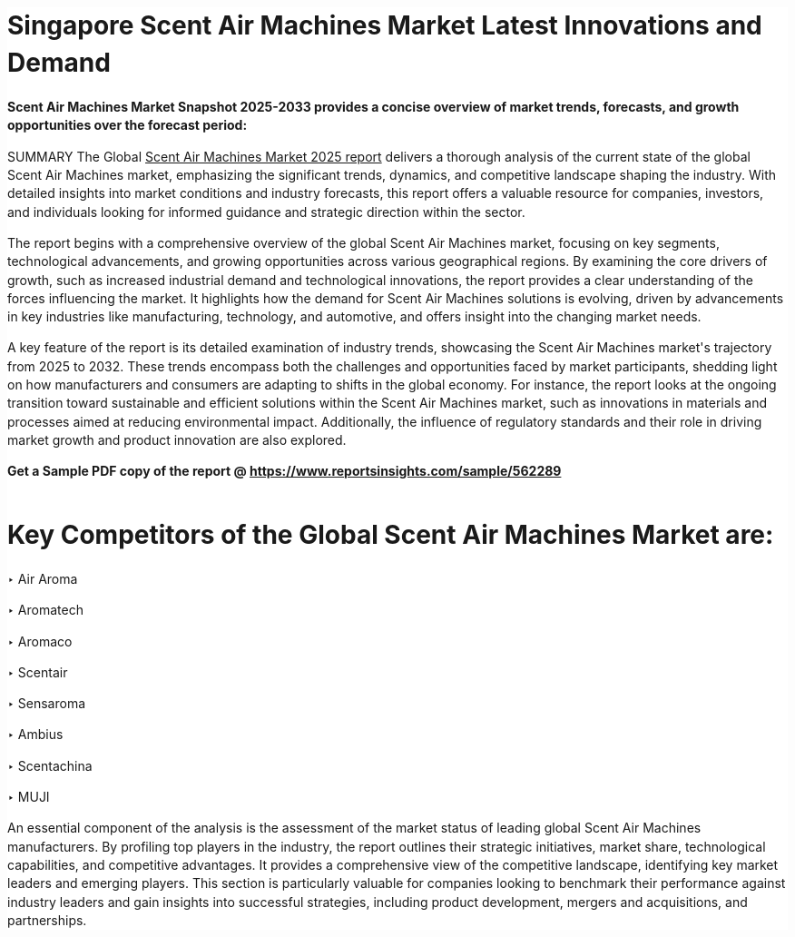 # Singapore Scent Air Machines Market Latest Innovations and Demand

<strong>Scent Air Machines Market Snapshot 2025-2033 provides a concise overview of market trends, forecasts, and growth opportunities over the forecast period:</strong>

SUMMARY The Global <a href=https://www.reportsinsights.com/sample/562289>Scent Air Machines Market 2025 report</a> delivers a thorough analysis of the current state of the global Scent Air Machines market, emphasizing the significant trends, dynamics, and competitive landscape shaping the industry. With detailed insights into market conditions and industry forecasts, this report offers a valuable resource for companies, investors, and individuals looking for informed guidance and strategic direction within the sector.

The report begins with a comprehensive overview of the global Scent Air Machines market, focusing on key segments, technological advancements, and growing opportunities across various geographical regions. By examining the core drivers of growth, such as increased industrial demand and technological innovations, the report provides a clear understanding of the forces influencing the market. It highlights how the demand for Scent Air Machines solutions is evolving, driven by advancements in key industries like manufacturing, technology, and automotive, and offers insight into the changing market needs.

A key feature of the report is its detailed examination of industry trends, showcasing the Scent Air Machines market's trajectory from 2025 to 2032. These trends encompass both the challenges and opportunities faced by market participants, shedding light on how manufacturers and consumers are adapting to shifts in the global economy. For instance, the report looks at the ongoing transition toward sustainable and efficient solutions within the Scent Air Machines market, such as innovations in materials and processes aimed at reducing environmental impact. Additionally, the influence of regulatory standards and their role in driving market growth and product innovation are also explored.

<strong>Get a Sample PDF copy of the report @ <a href=https://www.reportsinsights.com/sample/562289>https://www.reportsinsights.com/sample/562289</a></strong>

# <strong>Key Competitors of the Global Scent Air Machines Market are:</strong>

‣ Air Aroma

‣ Aromatech

‣ Aromaco

‣ Scentair

‣ Sensaroma

‣ Ambius

‣ Scentachina

‣ MUJI

An essential component of the analysis is the assessment of the market status of leading global Scent Air Machines manufacturers. By profiling top players in the industry, the report outlines their strategic initiatives, market share, technological capabilities, and competitive advantages. It provides a comprehensive view of the competitive landscape, identifying key market leaders and emerging players. This section is particularly valuable for companies looking to benchmark their performance against industry leaders and gain insights into successful strategies, including product development, mergers and acquisitions, and partnerships.
